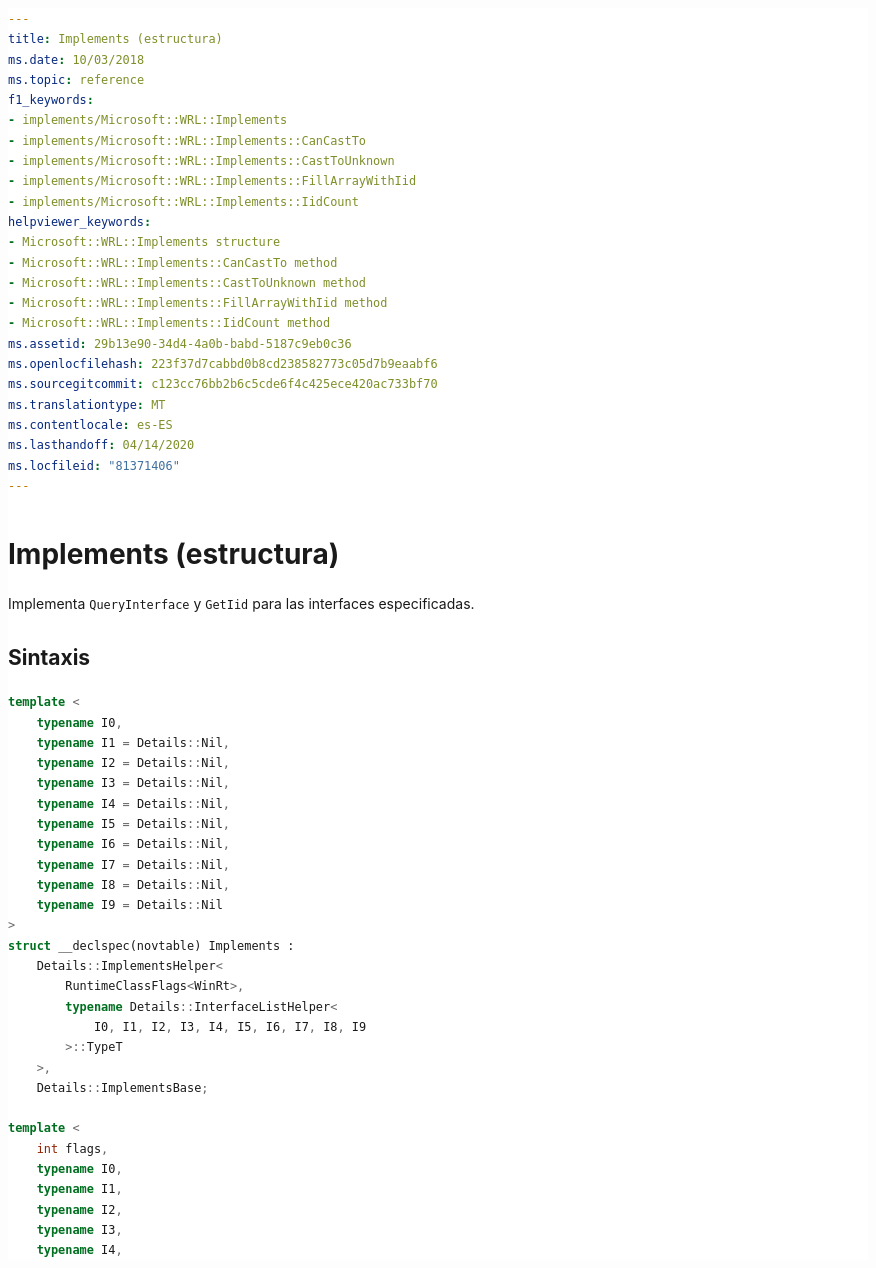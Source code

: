 ```yaml
---
title: Implements (estructura)
ms.date: 10/03/2018
ms.topic: reference
f1_keywords:
- implements/Microsoft::WRL::Implements
- implements/Microsoft::WRL::Implements::CanCastTo
- implements/Microsoft::WRL::Implements::CastToUnknown
- implements/Microsoft::WRL::Implements::FillArrayWithIid
- implements/Microsoft::WRL::Implements::IidCount
helpviewer_keywords:
- Microsoft::WRL::Implements structure
- Microsoft::WRL::Implements::CanCastTo method
- Microsoft::WRL::Implements::CastToUnknown method
- Microsoft::WRL::Implements::FillArrayWithIid method
- Microsoft::WRL::Implements::IidCount method
ms.assetid: 29b13e90-34d4-4a0b-babd-5187c9eb0c36
ms.openlocfilehash: 223f37d7cabbd0b8cd238582773c05d7b9eaabf6
ms.sourcegitcommit: c123cc76bb2b6c5cde6f4c425ece420ac733bf70
ms.translationtype: MT
ms.contentlocale: es-ES
ms.lasthandoff: 04/14/2020
ms.locfileid: "81371406"
---
```

# <a name="implements-structure"></a>Implements (estructura)

Implementa `QueryInterface` y `GetIid` para las interfaces especificadas.

## <a name="syntax"></a>Sintaxis

```cpp
template <
    typename I0,
    typename I1 = Details::Nil,
    typename I2 = Details::Nil,
    typename I3 = Details::Nil,
    typename I4 = Details::Nil,
    typename I5 = Details::Nil,
    typename I6 = Details::Nil,
    typename I7 = Details::Nil,
    typename I8 = Details::Nil,
    typename I9 = Details::Nil
>
struct __declspec(novtable) Implements :
    Details::ImplementsHelper<
        RuntimeClassFlags<WinRt>,
        typename Details::InterfaceListHelper<
            I0, I1, I2, I3, I4, I5, I6, I7, I8, I9
        >::TypeT
    >,
    Details::ImplementsBase;

template <
    int flags,
    typename I0,
    typename I1,
    typename I2,
    typename I3,
    typename I4,
```